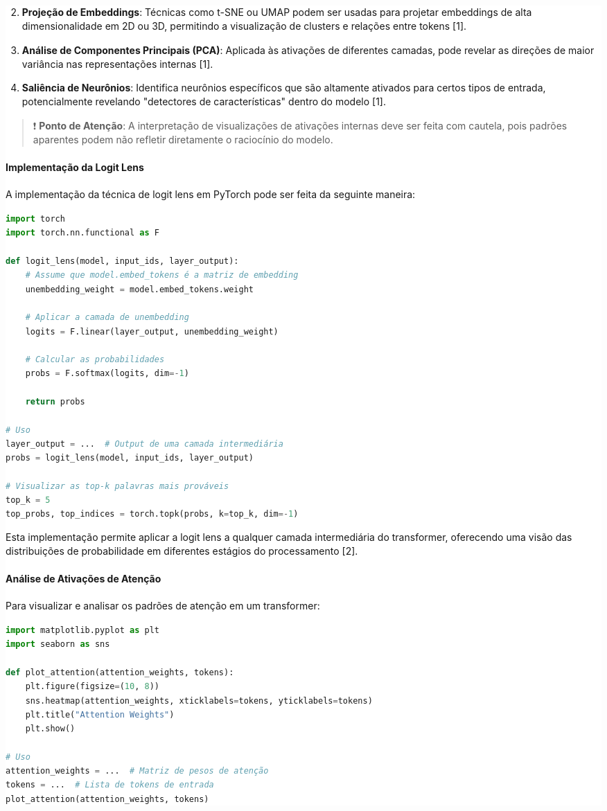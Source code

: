 2. **Projeção de Embeddings**: Técnicas como t-SNE ou UMAP podem ser usadas para projetar embeddings de alta dimensionalidade em 2D ou 3D, permitindo a visualização de clusters e relações entre tokens [1].

3. **Análise de Componentes Principais (PCA)**: Aplicada às ativações de diferentes camadas, pode revelar as direções de maior variância nas representações internas [1].

4. **Saliência de Neurônios**: Identifica neurônios específicos que são altamente ativados para certos tipos de entrada, potencialmente revelando "detectores de características" dentro do modelo [1].

> ❗ **Ponto de Atenção**: A interpretação de visualizações de ativações internas deve ser feita com cautela, pois padrões aparentes podem não refletir diretamente o raciocínio do modelo.

#### Implementação da Logit Lens

A implementação da técnica de logit lens em PyTorch pode ser feita da seguinte maneira:

```python
import torch
import torch.nn.functional as F

def logit_lens(model, input_ids, layer_output):
    # Assume que model.embed_tokens é a matriz de embedding
    unembedding_weight = model.embed_tokens.weight
    
    # Aplicar a camada de unembedding
    logits = F.linear(layer_output, unembedding_weight)
    
    # Calcular as probabilidades
    probs = F.softmax(logits, dim=-1)
    
    return probs

# Uso
layer_output = ...  # Output de uma camada intermediária
probs = logit_lens(model, input_ids, layer_output)

# Visualizar as top-k palavras mais prováveis
top_k = 5
top_probs, top_indices = torch.topk(probs, k=top_k, dim=-1)
```

Esta implementação permite aplicar a logit lens a qualquer camada intermediária do transformer, oferecendo uma visão das distribuições de probabilidade em diferentes estágios do processamento [2].

#### Análise de Ativações de Atenção

Para visualizar e analisar os padrões de atenção em um transformer:

```python
import matplotlib.pyplot as plt
import seaborn as sns

def plot_attention(attention_weights, tokens):
    plt.figure(figsize=(10, 8))
    sns.heatmap(attention_weights, xticklabels=tokens, yticklabels=tokens)
    plt.title("Attention Weights")
    plt.show()

# Uso
attention_weights = ...  # Matriz de pesos de atenção
tokens = ...  # Lista de tokens de entrada
plot_attention(attention_weights, tokens)
```
